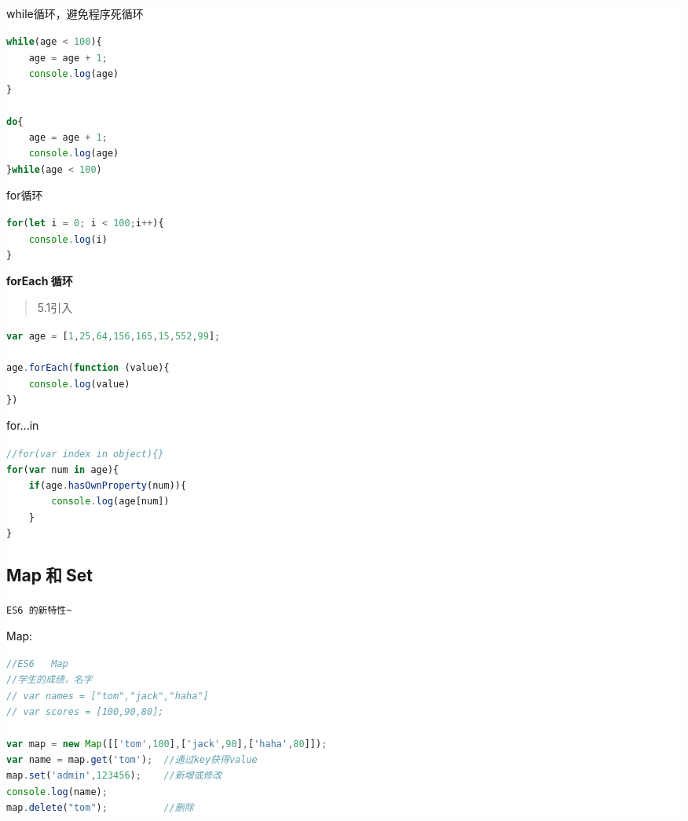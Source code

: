 while循环，避免程序死循环

```javascript
while(age < 100){
    age = age + 1;
    console.log(age)
}

do{
    age = age + 1;
    console.log(age)
}while(age < 100)
```

for循环

```javascript
for(let i = 0; i < 100;i++){
    console.log(i)
}
```

**forEach 循环**  

> 5.1引入

```javascript
var age = [1,25,64,156,165,15,552,99];

age.forEach(function (value){
    console.log(value)
})
```

for...in

```javascript
//for(var index in object){}
for(var num in age){
    if(age.hasOwnProperty(num)){
        console.log(age[num])
    }
}
```



## Map 和 Set

`ES6 的新特性~`

Map:

```javascript
//ES6   Map
//学生的成绩，名字
// var names = ["tom","jack","haha"]
// var scores = [100,90,80];

var map = new Map([['tom',100],['jack',90],['haha',80]]);
var name = map.get('tom');  //通过key获得value
map.set('admin',123456);	//新增或修改
console.log(name);
map.delete("tom");			//删除
```
